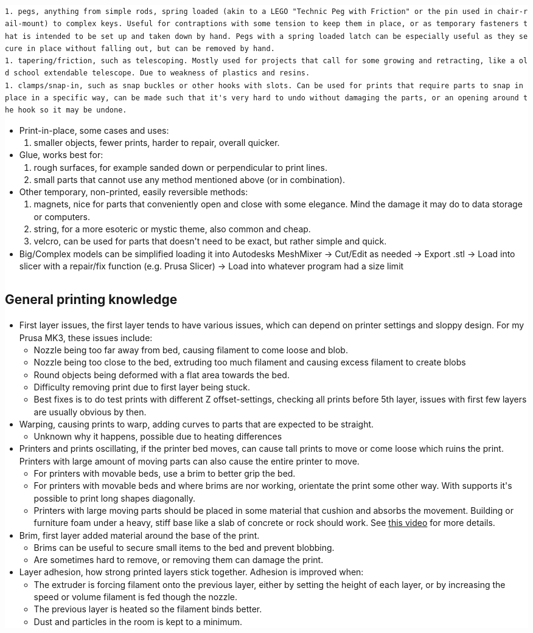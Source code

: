     1. pegs, anything from simple rods, spring loaded (akin to a LEGO "Technic Peg with Friction" or the pin used in chair-rail-mount) to complex keys. Useful for contraptions with some tension to keep them in place, or as temporary fasteners that is intended to be set up and taken down by hand. Pegs with a spring loaded latch can be especially useful as they secure in place without falling out, but can be removed by hand.
    1. tapering/friction, such as telescoping. Mostly used for projects that call for some growing and retracting, like a old school extendable telescope. Due to weakness of plastics and resins.
    1. clamps/snap-in, such as snap buckles or other hooks with slots. Can be used for prints that require parts to snap in place in a specific way, can be made such that it's very hard to undo without damaging the parts, or an opening around the hook so it may be undone.
  - Print-in-place, some cases and uses:
    1. smaller objects, fewer prints, harder to repair, overall quicker.
  - Glue, works best for:
    1. rough surfaces, for example sanded down or perpendicular to print lines.
    1. small parts that cannot use any method mentioned above (or in combination).
  - Other temporary, non-printed, easily reversible methods:
    1. magnets, nice for parts that conveniently open and close with some elegance. Mind the damage it may do to data storage or computers. 
    1. string, for a more esoteric or mystic theme, also common and cheap.
    1. velcro, can be used for parts that doesn't need to be exact, but rather simple  and quick.
- Big/Complex models can be simplified loading it into Autodesks MeshMixer -> Cut/Edit as needed -> Export .stl -> Load into slicer with a repair/fix function (e.g. Prusa Slicer) -> Load into whatever program had a size limit

## General printing knowledge

- First layer issues, the first layer tends to have various issues, which can depend on printer settings and sloppy design. For my Prusa MK3, these issues include:
  - Nozzle being too far away from bed, causing filament to come loose and blob.
  - Nozzle being too close to the bed, extruding too much filament and causing excess filament to create blobs 
  - Round objects being deformed with a flat area towards the bed.
  - Difficulty removing print due to first layer being stuck.
  - Best fixes is to do test prints with different Z offset-settings, checking all prints before 5th layer, issues with first few layers are usually obvious by then.
- Warping, causing prints to warp, adding curves to parts that are expected to be straight.
  - Unknown why it happens, possible due to heating differences
- Printers and prints oscillating, if the printer bed moves, can cause tall prints to move or come loose which ruins the print. Printers with large amount of moving parts can also cause the entire printer to move.
  - For printers with movable beds, use a brim to better grip the bed.
  - For printers with movable beds and where brims are nor working, orientate the print some other way. With supports it's possible to print long shapes diagonally.
  - Printers with large moving parts should be placed in some material that cushion and absorbs the movement. Building or furniture foam under a heavy, stiff base like a slab of concrete or rock should work. See [this video](https://youtu.be/y08v6PY_7ak) for more details.
- Brim, first layer added material around the base of the print.
  - Brims can be useful to secure small items to the bed and prevent blobbing.
  - Are sometimes hard to remove, or removing them can damage the print.
- Layer adhesion, how strong printed layers stick together. Adhesion is improved when:
  - The extruder is forcing filament onto the previous layer, either by setting the height of each layer, or by increasing the speed or volume filament is fed though  the nozzle.
  - The previous layer is heated so the filament binds better.
  - Dust and particles in the room is kept to a minimum.
